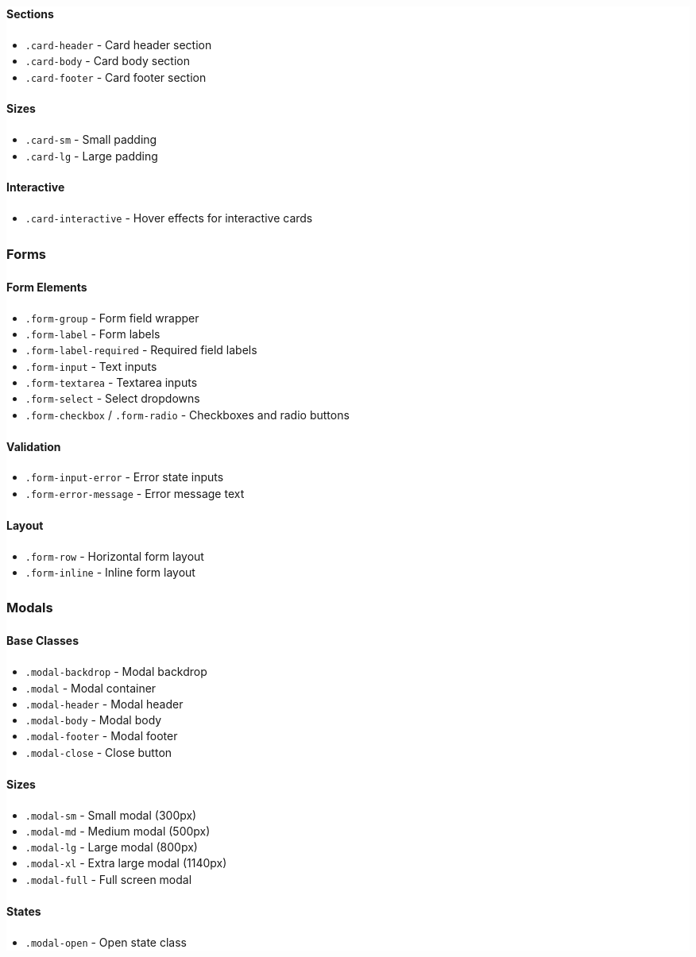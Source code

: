 #### Sections
- `.card-header` - Card header section
- `.card-body` - Card body section
- `.card-footer` - Card footer section

#### Sizes
- `.card-sm` - Small padding
- `.card-lg` - Large padding

#### Interactive
- `.card-interactive` - Hover effects for interactive cards

### Forms

#### Form Elements
- `.form-group` - Form field wrapper
- `.form-label` - Form labels
- `.form-label-required` - Required field labels
- `.form-input` - Text inputs
- `.form-textarea` - Textarea inputs
- `.form-select` - Select dropdowns
- `.form-checkbox` / `.form-radio` - Checkboxes and radio buttons

#### Validation
- `.form-input-error` - Error state inputs
- `.form-error-message` - Error message text

#### Layout
- `.form-row` - Horizontal form layout
- `.form-inline` - Inline form layout

### Modals

#### Base Classes
- `.modal-backdrop` - Modal backdrop
- `.modal` - Modal container
- `.modal-header` - Modal header
- `.modal-body` - Modal body
- `.modal-footer` - Modal footer
- `.modal-close` - Close button

#### Sizes
- `.modal-sm` - Small modal (300px)
- `.modal-md` - Medium modal (500px)
- `.modal-lg` - Large modal (800px)
- `.modal-xl` - Extra large modal (1140px)
- `.modal-full` - Full screen modal

#### States
- `.modal-open` - Open state class
